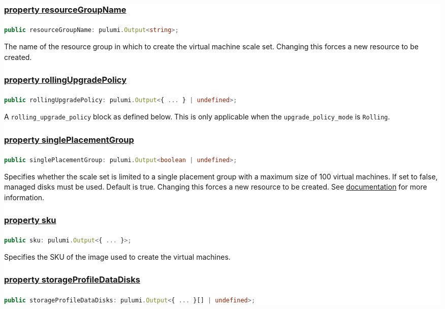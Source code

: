 <h3 class="pdoc-member-header">
<a class="pdoc-child-name" href="https://github.com/pulumi/pulumi-azure/blob/master/sdk/nodejs/compute/scaleSet.ts#L94">property resourceGroupName</a>
</h3>

```typescript
public resourceGroupName: pulumi.Output<string>;
```


The name of the resource group in which to create the virtual machine scale set. Changing this forces a new resource to be created.

<h3 class="pdoc-member-header">
<a class="pdoc-child-name" href="https://github.com/pulumi/pulumi-azure/blob/master/sdk/nodejs/compute/scaleSet.ts#L98">property rollingUpgradePolicy</a>
</h3>

```typescript
public rollingUpgradePolicy: pulumi.Output<{ ... } | undefined>;
```


A `rolling_upgrade_policy` block as defined below. This is only applicable when the `upgrade_policy_mode` is `Rolling`.

<h3 class="pdoc-member-header">
<a class="pdoc-child-name" href="https://github.com/pulumi/pulumi-azure/blob/master/sdk/nodejs/compute/scaleSet.ts#L102">property singlePlacementGroup</a>
</h3>

```typescript
public singlePlacementGroup: pulumi.Output<boolean | undefined>;
```


Specifies whether the scale set is limited to a single placement group with a maximum size of 100 virtual machines. If set to false, managed disks must be used. Default is true. Changing this forces a new resource to be created. See [documentation](http://docs.microsoft.com/en-us/azure/virtual-machine-scale-sets/virtual-machine-scale-sets-placement-groups) for more information.

<h3 class="pdoc-member-header">
<a class="pdoc-child-name" href="https://github.com/pulumi/pulumi-azure/blob/master/sdk/nodejs/compute/scaleSet.ts#L106">property sku</a>
</h3>

```typescript
public sku: pulumi.Output<{ ... }>;
```


Specifies the SKU of the image used to create the virtual machines.

<h3 class="pdoc-member-header">
<a class="pdoc-child-name" href="https://github.com/pulumi/pulumi-azure/blob/master/sdk/nodejs/compute/scaleSet.ts#L110">property storageProfileDataDisks</a>
</h3>

```typescript
public storageProfileDataDisks: pulumi.Output<{ ... }[] | undefined>;
```
